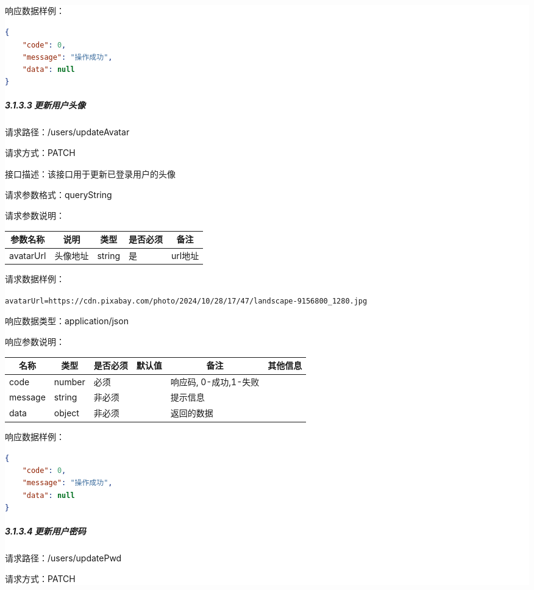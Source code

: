 响应数据样例：

```json
{
    "code": 0,
    "message": "操作成功",
    "data": null
}
```

##### 3.1.3.3 更新用户头像

请求路径：/users/updateAvatar

请求方式：PATCH

接口描述：该接口用于更新已登录用户的头像

请求参数格式：queryString

请求参数说明：

| 参数名称  | 说明     | 类型   | 是否必须 | 备注    |
| --------- | -------- | ------ | -------- | ------- |
| avatarUrl | 头像地址 | string | 是       | url地址 |

请求数据样例：

``` 
avatarUrl=https://cdn.pixabay.com/photo/2024/10/28/17/47/landscape-9156800_1280.jpg
```

响应数据类型：application/json

响应参数说明：

| 名称    | 类型   | 是否必须 | 默认值 | 备注                  | 其他信息 |
| ------- | ------ | -------- | ------ | --------------------- | -------- |
| code    | number | 必须     |        | 响应码, 0-成功,1-失败 |          |
| message | string | 非必须   |        | 提示信息              |          |
| data    | object | 非必须   |        | 返回的数据            |          |

响应数据样例：

```json
{
    "code": 0,
    "message": "操作成功",
    "data": null
}
```

##### 3.1.3.4 更新用户密码

请求路径：/users/updatePwd

请求方式：PATCH
